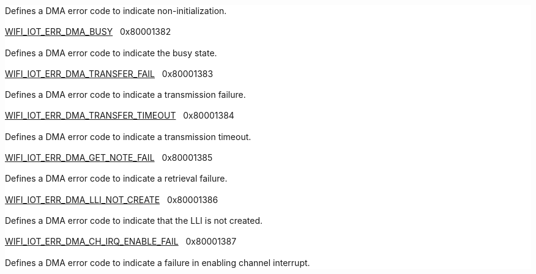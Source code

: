 </td>
<td class="cellrowborder" valign="top" width="50%" headers="mcps1.1.3.1.2 "><p id="p577203743191855"><a name="p577203743191855"></a><a name="p577203743191855"></a>Defines a DMA error code to indicate non-initialization. </p>
</td>
</tr>
<tr id="row1916763027191855"><td class="cellrowborder" valign="top" width="50%" headers="mcps1.1.3.1.1 "><p id="p932986507191855"><a name="p932986507191855"></a><a name="p932986507191855"></a><a href="Wifiiot.md#ga8e39d0a271b7dc5226f73a1e8e4bf540">WIFI_IOT_ERR_DMA_BUSY</a>&nbsp;&nbsp;&nbsp;0x80001382</p>
</td>
<td class="cellrowborder" valign="top" width="50%" headers="mcps1.1.3.1.2 "><p id="p737937307191855"><a name="p737937307191855"></a><a name="p737937307191855"></a>Defines a DMA error code to indicate the busy state. </p>
</td>
</tr>
<tr id="row1872025327191855"><td class="cellrowborder" valign="top" width="50%" headers="mcps1.1.3.1.1 "><p id="p2112121883191855"><a name="p2112121883191855"></a><a name="p2112121883191855"></a><a href="Wifiiot.md#gaac0d381fd56d357ca04f5ba662630ad4">WIFI_IOT_ERR_DMA_TRANSFER_FAIL</a>&nbsp;&nbsp;&nbsp;0x80001383</p>
</td>
<td class="cellrowborder" valign="top" width="50%" headers="mcps1.1.3.1.2 "><p id="p400786015191855"><a name="p400786015191855"></a><a name="p400786015191855"></a>Defines a DMA error code to indicate a transmission failure. </p>
</td>
</tr>
<tr id="row792268154191855"><td class="cellrowborder" valign="top" width="50%" headers="mcps1.1.3.1.1 "><p id="p1368670900191855"><a name="p1368670900191855"></a><a name="p1368670900191855"></a><a href="Wifiiot.md#ga2d964ec500835559f09356795773081c">WIFI_IOT_ERR_DMA_TRANSFER_TIMEOUT</a>&nbsp;&nbsp;&nbsp;0x80001384</p>
</td>
<td class="cellrowborder" valign="top" width="50%" headers="mcps1.1.3.1.2 "><p id="p1747122803191855"><a name="p1747122803191855"></a><a name="p1747122803191855"></a>Defines a DMA error code to indicate a transmission timeout. </p>
</td>
</tr>
<tr id="row1653163523191855"><td class="cellrowborder" valign="top" width="50%" headers="mcps1.1.3.1.1 "><p id="p700958943191855"><a name="p700958943191855"></a><a name="p700958943191855"></a><a href="Wifiiot.md#ga126bae9f91f5c1cc91bdcc1f8d10acd3">WIFI_IOT_ERR_DMA_GET_NOTE_FAIL</a>&nbsp;&nbsp;&nbsp;0x80001385</p>
</td>
<td class="cellrowborder" valign="top" width="50%" headers="mcps1.1.3.1.2 "><p id="p2097317632191855"><a name="p2097317632191855"></a><a name="p2097317632191855"></a>Defines a DMA error code to indicate a retrieval failure. </p>
</td>
</tr>
<tr id="row212265075191855"><td class="cellrowborder" valign="top" width="50%" headers="mcps1.1.3.1.1 "><p id="p754031821191855"><a name="p754031821191855"></a><a name="p754031821191855"></a><a href="Wifiiot.md#ga0676eed6e7e5e5771fce800a131dde53">WIFI_IOT_ERR_DMA_LLI_NOT_CREATE</a>&nbsp;&nbsp;&nbsp;0x80001386</p>
</td>
<td class="cellrowborder" valign="top" width="50%" headers="mcps1.1.3.1.2 "><p id="p1360664037191855"><a name="p1360664037191855"></a><a name="p1360664037191855"></a>Defines a DMA error code to indicate that the LLI is not created. </p>
</td>
</tr>
<tr id="row1210003492191855"><td class="cellrowborder" valign="top" width="50%" headers="mcps1.1.3.1.1 "><p id="p635496578191855"><a name="p635496578191855"></a><a name="p635496578191855"></a><a href="Wifiiot.md#gaf8502b3f56b5750a131d36bf91d8fea0">WIFI_IOT_ERR_DMA_CH_IRQ_ENABLE_FAIL</a>&nbsp;&nbsp;&nbsp;0x80001387</p>
</td>
<td class="cellrowborder" valign="top" width="50%" headers="mcps1.1.3.1.2 "><p id="p1079097030191855"><a name="p1079097030191855"></a><a name="p1079097030191855"></a>Defines a DMA error code to indicate a failure in enabling channel interrupt. </p>